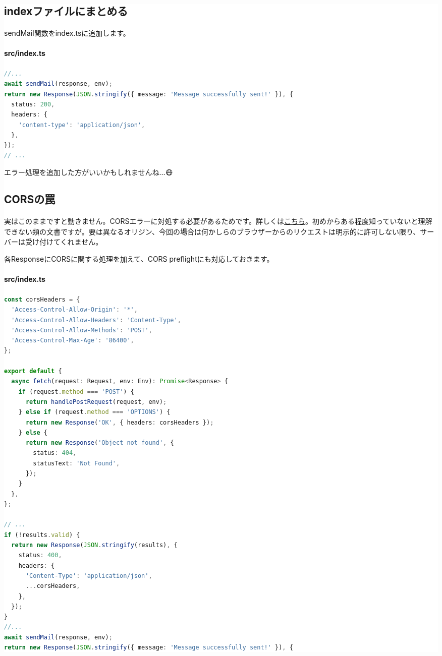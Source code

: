 ## indexファイルにまとめる

sendMail関数をindex.tsに追加します。

#### src/index.ts

```ts
//...
await sendMail(response, env);
return new Response(JSON.stringify({ message: 'Message successfully sent!' }), {
  status: 200,
  headers: {
    'content-type': 'application/json',
  },
});
// ...
```

エラー処理を追加した方がいいかもしれませんね…😷

## CORSの罠

実はこのままですと動きません。CORSエラーに対処する必要があるためです。詳しくは[こちら](https://developer.mozilla.org/ja/docs/Web/HTTP/CORS)。初めからある程度知っていないと理解できない類の文書ですが。要は異なるオリジン、今回の場合は何かしらのブラウザーからのリクエストは明示的に許可しない限り、サーバーは受け付けてくれません。

各ResponseにCORSに関する処理を加えて、CORS preflightにも対応しておきます。

#### src/index.ts

```ts
const corsHeaders = {
  'Access-Control-Allow-Origin': '*',
  'Access-Control-Allow-Headers': 'Content-Type',
  'Access-Control-Allow-Methods': 'POST',
  'Access-Control-Max-Age': '86400',
};

export default {
  async fetch(request: Request, env: Env): Promise<Response> {
    if (request.method === 'POST') {
      return handlePostRequest(request, env);
    } else if (request.method === 'OPTIONS') {
      return new Response('OK', { headers: corsHeaders });
    } else {
      return new Response('Object not found', {
        status: 404,
        statusText: 'Not Found',
      });
    }
  },
};

// ...
if (!results.valid) {
  return new Response(JSON.stringify(results), {
    status: 400,
    headers: {
      'Content-Type': 'application/json',
      ...corsHeaders,
    },
  });
}
//...
await sendMail(response, env);
return new Response(JSON.stringify({ message: 'Message successfully sent!' }), {
```